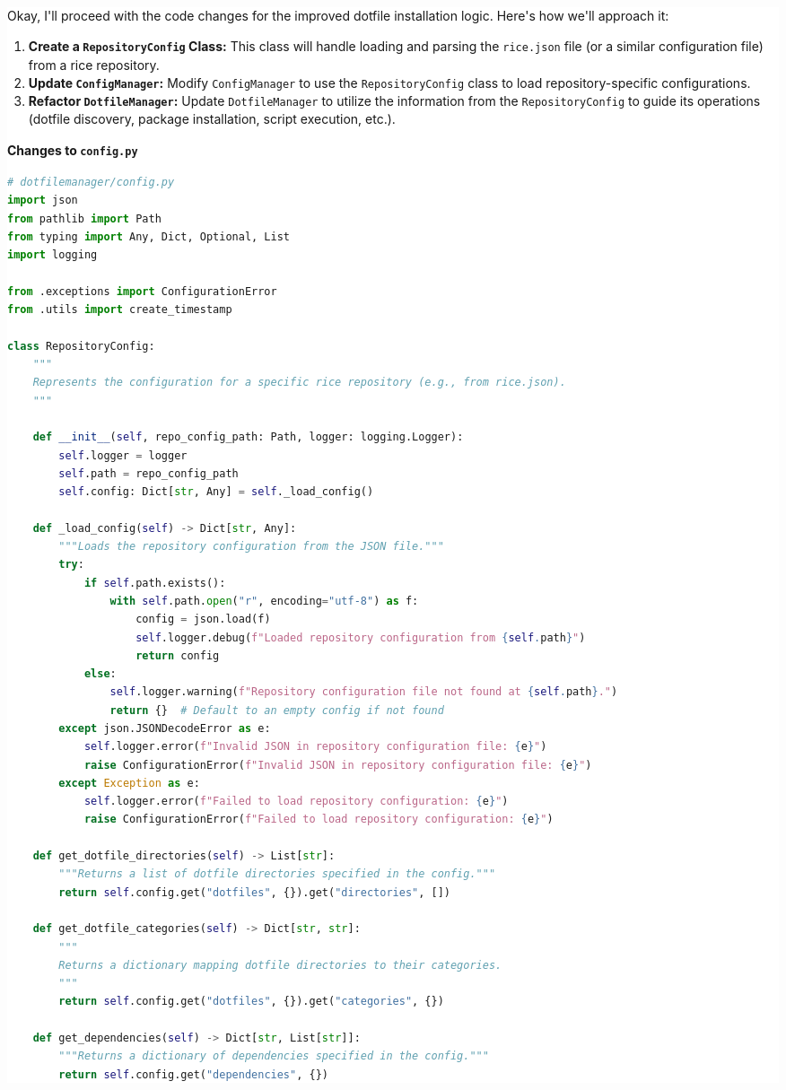 Okay, I'll proceed with the code changes for the improved dotfile installation logic. Here's how we'll approach it:

1. **Create a `RepositoryConfig` Class:** This class will handle loading and parsing the `rice.json` file (or a similar configuration file) from a rice repository.
2. **Update `ConfigManager`:** Modify `ConfigManager` to use the `RepositoryConfig` class to load repository-specific configurations.
3. **Refactor `DotfileManager`:** Update `DotfileManager` to utilize the information from the `RepositoryConfig` to guide its operations (dotfile discovery, package installation, script execution, etc.).

**Changes to `config.py`**

```python
# dotfilemanager/config.py
import json
from pathlib import Path
from typing import Any, Dict, Optional, List
import logging

from .exceptions import ConfigurationError
from .utils import create_timestamp

class RepositoryConfig:
    """
    Represents the configuration for a specific rice repository (e.g., from rice.json).
    """

    def __init__(self, repo_config_path: Path, logger: logging.Logger):
        self.logger = logger
        self.path = repo_config_path
        self.config: Dict[str, Any] = self._load_config()

    def _load_config(self) -> Dict[str, Any]:
        """Loads the repository configuration from the JSON file."""
        try:
            if self.path.exists():
                with self.path.open("r", encoding="utf-8") as f:
                    config = json.load(f)
                    self.logger.debug(f"Loaded repository configuration from {self.path}")
                    return config
            else:
                self.logger.warning(f"Repository configuration file not found at {self.path}.")
                return {}  # Default to an empty config if not found
        except json.JSONDecodeError as e:
            self.logger.error(f"Invalid JSON in repository configuration file: {e}")
            raise ConfigurationError(f"Invalid JSON in repository configuration file: {e}")
        except Exception as e:
            self.logger.error(f"Failed to load repository configuration: {e}")
            raise ConfigurationError(f"Failed to load repository configuration: {e}")

    def get_dotfile_directories(self) -> List[str]:
        """Returns a list of dotfile directories specified in the config."""
        return self.config.get("dotfiles", {}).get("directories", [])
    
    def get_dotfile_categories(self) -> Dict[str, str]:
        """
        Returns a dictionary mapping dotfile directories to their categories.
        """
        return self.config.get("dotfiles", {}).get("categories", {})

    def get_dependencies(self) -> Dict[str, List[str]]:
        """Returns a dictionary of dependencies specified in the config."""
        return self.config.get("dependencies", {})

```
